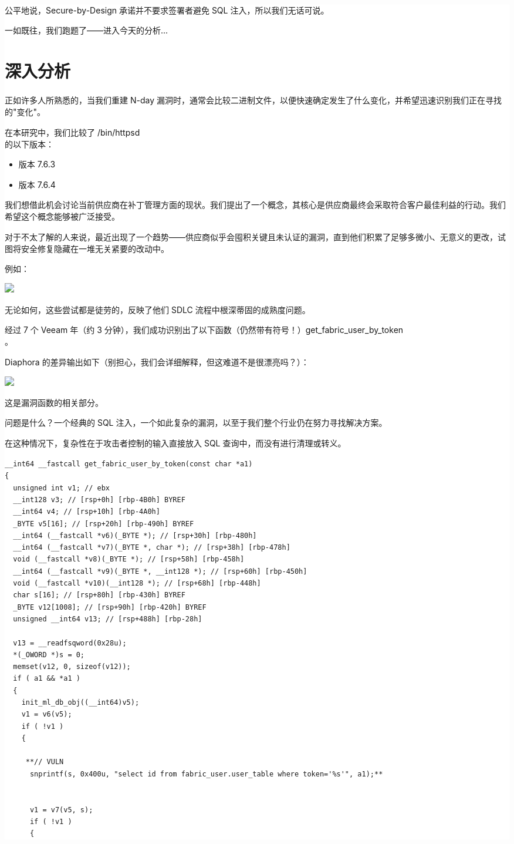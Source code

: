 公平地说，Secure-by-Design 承诺并不要求签署者避免 SQL 注入，所以我们无话可说。  
  
一如既往，我们跑题了——进入今天的分析...  
# 深入分析  
  
正如许多人所熟悉的，当我们重建 N-day 漏洞时，通常会比较二进制文件，以便快速确定发生了什么变化，并希望迅速识别我们正在寻找的"变化"。  
  
在本研究中，我们比较了 /bin/httpsd  
的以下版本：  
- 版本 7.6.3  
  
- 版本 7.6.4  
  
我们想借此机会讨论当前供应商在补丁管理方面的现状。我们提出了一个概念，其核心是供应商最终会采取符合客户最佳利益的行动。我们希望这个概念能够被广泛接受。  
  
对于不太了解的人来说，最近出现了一个趋势——供应商似乎会囤积关键且未认证的漏洞，直到他们积累了足够多微小、无意义的更改，试图将安全修复隐藏在一堆无关紧要的改动中。  
  
例如：  
  
![](https://mmbiz.qpic.cn/mmbiz_png/hoiaQy7WhTCM8OiaFFdRfrz0MY2VojWkkibSHfGWaTZ4AtUU5leEkApGVmXlByWCOJu4OmVYNF6BVCNVCAPkMWVBg/640?wx_fmt=png&from=appmsg "")  
  
无论如何，这些尝试都是徒劳的，反映了他们 SDLC 流程中根深蒂固的成熟度问题。  
  
经过 7 个 Veeam 年（约 3 分钟），我们成功识别出了以下函数（仍然带有符号！）get_fabric_user_by_token  
。  
  
Diaphora 的差异输出如下（别担心，我们会详细解释，但这难道不是很漂亮吗？）：  
  
![](https://mmbiz.qpic.cn/mmbiz_png/hoiaQy7WhTCM8OiaFFdRfrz0MY2VojWkkibpvfx8Hkqn8ExedQcfMLskToNaWEVrCiaIdKLok8gxMMzwsvQYVKNhTg/640?wx_fmt=png&from=appmsg "")  
  
这是漏洞函数的相关部分。  
  
问题是什么？一个经典的 SQL 注入，一个如此复杂的漏洞，以至于我们整个行业仍在努力寻找解决方案。  
  
在这种情况下，复杂性在于攻击者控制的输入直接放入 SQL 查询中，而没有进行清理或转义。  
```
__int64 __fastcall get_fabric_user_by_token(const char *a1)
{
  unsigned int v1; // ebx
  __int128 v3; // [rsp+0h] [rbp-4B0h] BYREF
  __int64 v4; // [rsp+10h] [rbp-4A0h]
  _BYTE v5[16]; // [rsp+20h] [rbp-490h] BYREF
  __int64 (__fastcall *v6)(_BYTE *); // [rsp+30h] [rbp-480h]
  __int64 (__fastcall *v7)(_BYTE *, char *); // [rsp+38h] [rbp-478h]
  void (__fastcall *v8)(_BYTE *); // [rsp+58h] [rbp-458h]
  __int64 (__fastcall *v9)(_BYTE *, __int128 *); // [rsp+60h] [rbp-450h]
  void (__fastcall *v10)(__int128 *); // [rsp+68h] [rbp-448h]
  char s[16]; // [rsp+80h] [rbp-430h] BYREF
  _BYTE v12[1008]; // [rsp+90h] [rbp-420h] BYREF
  unsigned __int64 v13; // [rsp+488h] [rbp-28h]

  v13 = __readfsqword(0x28u);
  *(_OWORD *)s = 0;
  memset(v12, 0, sizeof(v12));
  if ( a1 && *a1 )
  {
    init_ml_db_obj((__int64)v5);
    v1 = v6(v5);
    if ( !v1 )
    {

     **// VULN
      snprintf(s, 0x400u, "select id from fabric_user.user_table where token='%s'", a1);**


      v1 = v7(v5, s);
      if ( !v1 )
      {
```